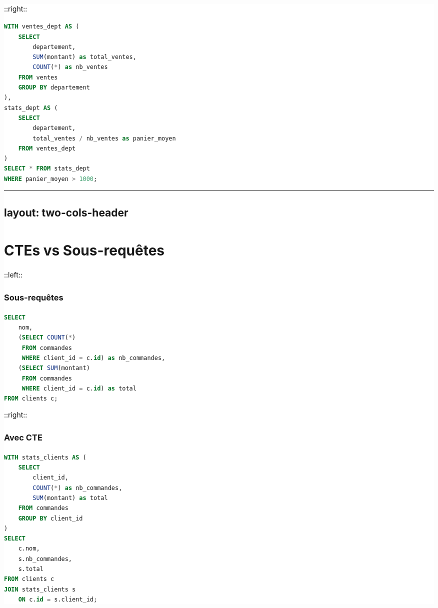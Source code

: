 ::right::

```sql
WITH ventes_dept AS (
    SELECT 
        departement,
        SUM(montant) as total_ventes,
        COUNT(*) as nb_ventes
    FROM ventes
    GROUP BY departement
),
stats_dept AS (
    SELECT 
        departement,
        total_ventes / nb_ventes as panier_moyen
    FROM ventes_dept
)
SELECT * FROM stats_dept
WHERE panier_moyen > 1000;
```

---
layout: two-cols-header
---

# CTEs vs Sous-requêtes

::left::

### Sous-requêtes
```sql
SELECT 
    nom,
    (SELECT COUNT(*) 
     FROM commandes 
     WHERE client_id = c.id) as nb_commandes,
    (SELECT SUM(montant) 
     FROM commandes 
     WHERE client_id = c.id) as total
FROM clients c;
```

::right::

<div class="ml-4">

### Avec CTE
```sql
WITH stats_clients AS (
    SELECT 
        client_id,
        COUNT(*) as nb_commandes,
        SUM(montant) as total
    FROM commandes
    GROUP BY client_id
)
SELECT 
    c.nom,
    s.nb_commandes,
    s.total
FROM clients c
JOIN stats_clients s 
    ON c.id = s.client_id;
```
</div>